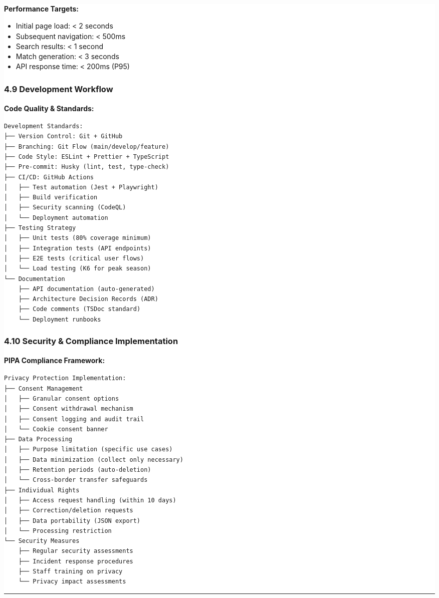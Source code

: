 
**Performance Targets:**
- Initial page load: < 2 seconds
- Subsequent navigation: < 500ms
- Search results: < 1 second
- Match generation: < 3 seconds
- API response time: < 200ms (P95)

### 4.9 Development Workflow

**Code Quality & Standards:**
```
Development Standards:
├── Version Control: Git + GitHub
├── Branching: Git Flow (main/develop/feature)
├── Code Style: ESLint + Prettier + TypeScript
├── Pre-commit: Husky (lint, test, type-check)
├── CI/CD: GitHub Actions
│   ├── Test automation (Jest + Playwright)
│   ├── Build verification
│   ├── Security scanning (CodeQL)
│   └── Deployment automation
├── Testing Strategy
│   ├── Unit tests (80% coverage minimum)
│   ├── Integration tests (API endpoints)
│   ├── E2E tests (critical user flows)
│   └── Load testing (K6 for peak season)
└── Documentation
    ├── API documentation (auto-generated)
    ├── Architecture Decision Records (ADR)
    ├── Code comments (TSDoc standard)
    └── Deployment runbooks
```

### 4.10 Security & Compliance Implementation

**PIPA Compliance Framework:**
```
Privacy Protection Implementation:
├── Consent Management
│   ├── Granular consent options
│   ├── Consent withdrawal mechanism
│   ├── Consent logging and audit trail
│   └── Cookie consent banner
├── Data Processing
│   ├── Purpose limitation (specific use cases)
│   ├── Data minimization (collect only necessary)
│   ├── Retention periods (auto-deletion)
│   └── Cross-border transfer safeguards
├── Individual Rights
│   ├── Access request handling (within 10 days)
│   ├── Correction/deletion requests
│   ├── Data portability (JSON export)
│   └── Processing restriction
└── Security Measures
    ├── Regular security assessments
    ├── Incident response procedures
    ├── Staff training on privacy
    └── Privacy impact assessments
```

---